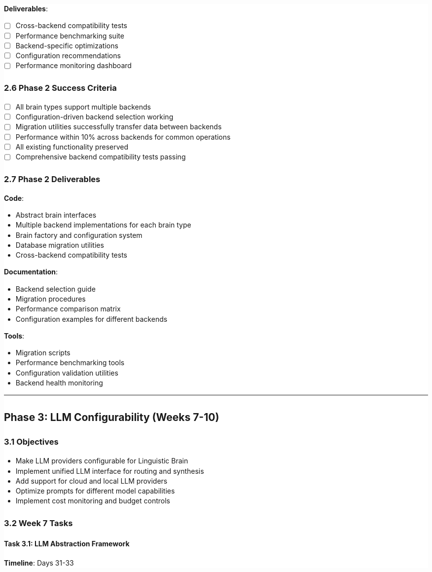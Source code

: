 **Deliverables**:
- [ ] Cross-backend compatibility tests
- [ ] Performance benchmarking suite
- [ ] Backend-specific optimizations
- [ ] Configuration recommendations
- [ ] Performance monitoring dashboard

### 2.6 Phase 2 Success Criteria

- [ ] All brain types support multiple backends
- [ ] Configuration-driven backend selection working
- [ ] Migration utilities successfully transfer data between backends
- [ ] Performance within 10% across backends for common operations
- [ ] All existing functionality preserved
- [ ] Comprehensive backend compatibility tests passing

### 2.7 Phase 2 Deliverables

**Code**:
- Abstract brain interfaces
- Multiple backend implementations for each brain type
- Brain factory and configuration system
- Database migration utilities
- Cross-backend compatibility tests

**Documentation**:
- Backend selection guide
- Migration procedures
- Performance comparison matrix
- Configuration examples for different backends

**Tools**:
- Migration scripts
- Performance benchmarking tools
- Configuration validation utilities
- Backend health monitoring

---

## Phase 3: LLM Configurability (Weeks 7-10)

### 3.1 Objectives

- Make LLM providers configurable for Linguistic Brain
- Implement unified LLM interface for routing and synthesis
- Add support for cloud and local LLM providers
- Optimize prompts for different model capabilities
- Implement cost monitoring and budget controls

### 3.2 Week 7 Tasks

#### Task 3.1: LLM Abstraction Framework
**Timeline**: Days 31-33  
